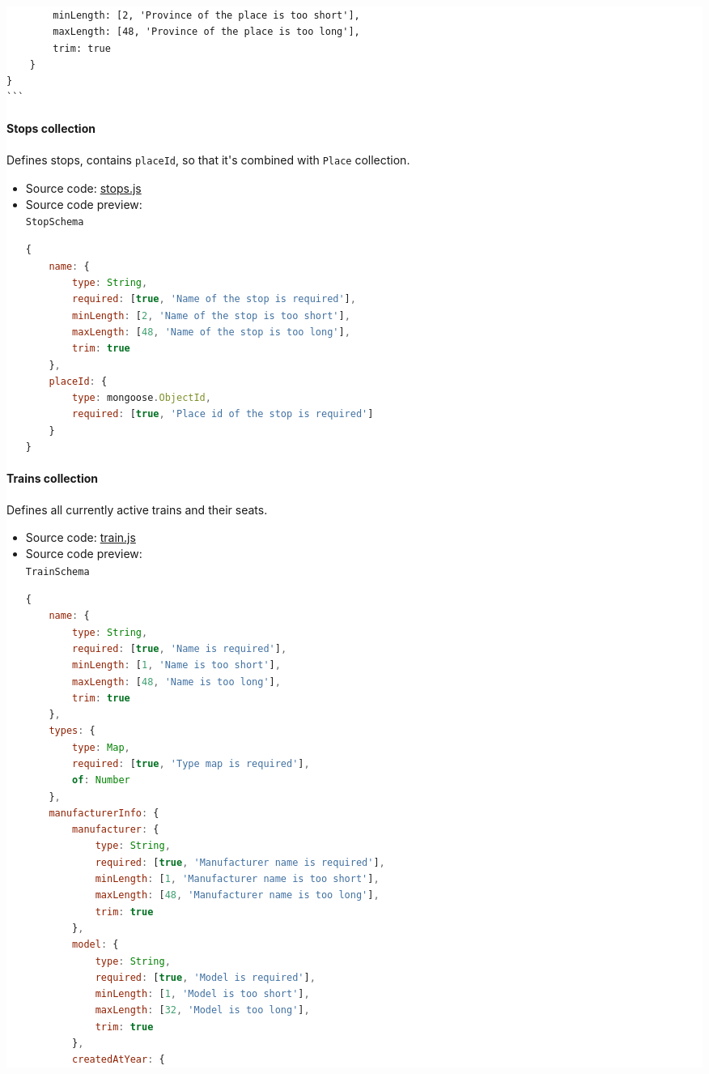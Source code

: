             minLength: [2, 'Province of the place is too short'],
            maxLength: [48, 'Province of the place is too long'],
            trim: true
        }
    }
    ```

#### Stops collection
Defines stops, contains `placeId`, so that it's combined with `Place` collection.

- Source code: [stops.js](./models/stop.js)
- Source code preview:  
    `StopSchema`
    ```js
    {
        name: {
            type: String,
            required: [true, 'Name of the stop is required'],
            minLength: [2, 'Name of the stop is too short'],
            maxLength: [48, 'Name of the stop is too long'],
            trim: true
        },
        placeId: {
            type: mongoose.ObjectId,
            required: [true, 'Place id of the stop is required']
        }
    }
    ```

#### Trains collection
Defines all currently active trains and their seats.

- Source code: [train.js](./models/train.js)
- Source code preview:  
    `TrainSchema`
    ```js
    {
        name: {
            type: String,
            required: [true, 'Name is required'],
            minLength: [1, 'Name is too short'],
            maxLength: [48, 'Name is too long'],
            trim: true
        },
        types: {
            type: Map,
            required: [true, 'Type map is required'],
            of: Number
        },
        manufacturerInfo: {
            manufacturer: {
                type: String,
                required: [true, 'Manufacturer name is required'],
                minLength: [1, 'Manufacturer name is too short'],
                maxLength: [48, 'Manufacturer name is too long'],
                trim: true
            },
            model: {
                type: String,
                required: [true, 'Model is required'],
                minLength: [1, 'Model is too short'],
                maxLength: [32, 'Model is too long'],
                trim: true
            },
            createdAtYear: {